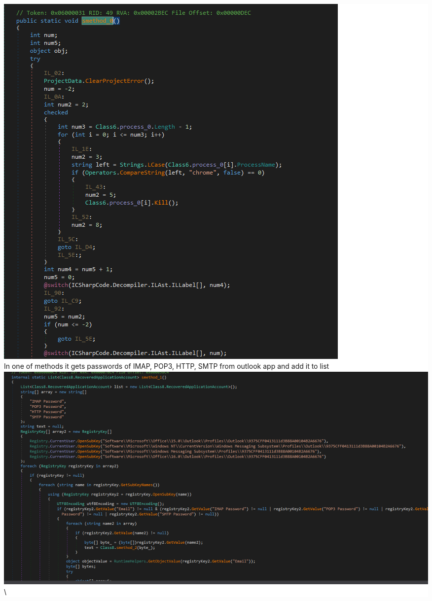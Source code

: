 ![](/images/snake/26.png)\
In one of methods it gets passwords of IMAP, POP3, HTTP, SMTP from outlook app and add it to list 
![](/images/snake/27.png)\